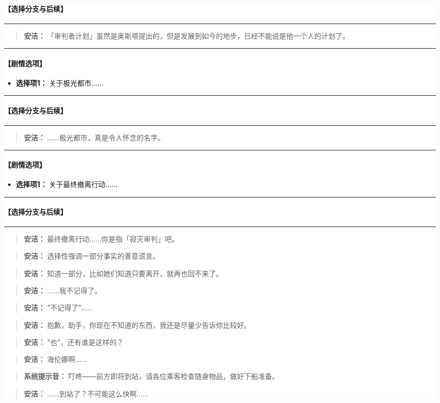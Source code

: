 #### **【选择分支与后续】**
---

> **安洁：**
> 「审判者计划」虽然是奥斯塔提出的，但是发展到如今的地步，已经不能说是他一个人的计划了。

---
#### **【剧情选项】**
*   **选择项1：** 关于极光都市……

---
#### **【选择分支与后续】**
---

> **安洁：**
> ……极光都市，真是令人怀念的名字。

---
#### **【剧情选项】**
*   **选择项1：** 关于最终撤离行动……

---
#### **【选择分支与后续】**
---

> **安洁：**
> 最终撤离行动……你是指「寂灭审判」吧。

> **安洁：**
> 选择性强调一部分事实的善意谎言。

> **安洁：**
> 知道一部分，比如她们知道只要离开，就再也回不来了。

> **安洁：**
> ……我不记得了。

> **安洁：**
> “不记得了”……

> **安洁：**
> 抱歉，助手，你现在不知道的东西，我还是尽量少告诉你比较好。

> **安洁：**
> “也”，还有谁是这样的？

> **安洁：**
> 海伦娜啊……

> **系统提示音：**
> 叮咚——前方即将到站，请各位乘客检查随身物品，做好下船准备。

> **安洁：**
> ……到站了？不可能这么快啊……
